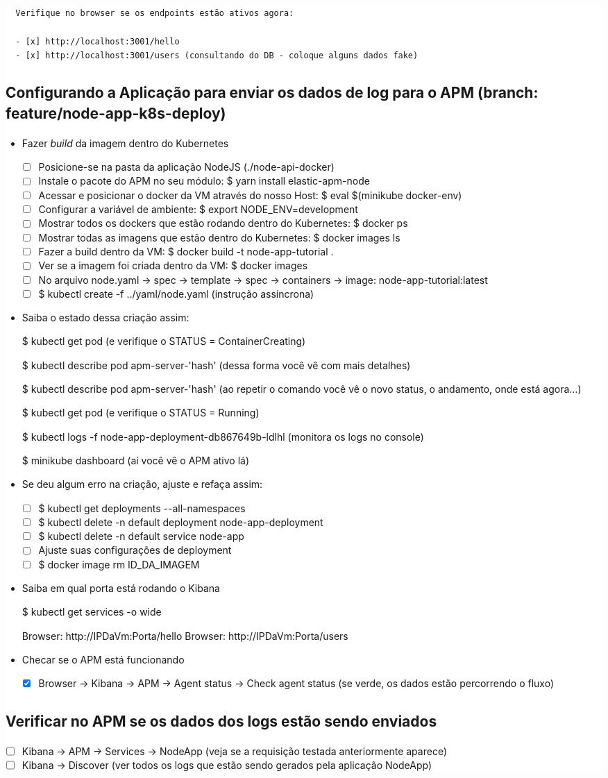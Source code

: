       Verifique no browser se os endpoints estão ativos agora: 
      
      - [x] http://localhost:3001/hello  
      - [x] http://localhost:3001/users (consultando do DB - coloque alguns dados fake) 

## Configurando a Aplicação para enviar os dados de log para o APM (branch: feature/node-app-k8s-deploy)
- Fazer *build* da imagem dentro do Kubernetes
  - [ ] Posicione-se na pasta da aplicação NodeJS (./node-api-docker)
  - [ ] Instale o pacote do APM no seu módulo: $ yarn install elastic-apm-node
  - [ ] Acessar e posicionar o docker da VM através do nosso Host: $ eval $(minikube docker-env)
  - [ ] Configurar a variável de ambiente: $ export NODE_ENV=development
  - [ ] Mostrar todos os dockers que estão rodando dentro do Kubernetes: $ docker ps
  - [ ] Mostrar todas as imagens que estão dentro do Kubernetes: $ docker images ls
  - [ ] Fazer a build dentro da VM: $ docker build -t node-app-tutorial .
  - [ ] Ver se a imagem foi criada dentro da VM: $ docker images
  - [ ] No arquivo node.yaml -> spec -> template -> spec -> containers -> image: node-app-tutorial:latest
  - [ ] $ kubectl create -f ../yaml/node.yaml (instrução assíncrona)

- Saiba o estado dessa criação assim: 
  
  $ kubectl get pod (e verifique o STATUS = ContainerCreating)

  $ kubectl describe pod apm-server-'hash' (dessa forma você vê com mais detalhes)

  $ kubectl describe pod apm-server-'hash' (ao repetir o comando você vê o novo status, o andamento, onde está agora...)

  $ kubectl get pod (e verifique o STATUS = Running)

  $ kubectl logs -f node-app-deployment-db867649b-ldlhl (monitora os logs no console)

  $ minikube dashboard (aí você vê o APM ativo lá)

- Se deu algum erro na criação, ajuste e refaça assim:
  - [ ] $ kubectl get deployments --all-namespaces
  - [ ] $ kubectl delete -n default deployment node-app-deployment
  - [ ] $ kubectl delete -n default service node-app
  - [ ] Ajuste suas configurações de deployment
  - [ ] $ docker image rm ID_DA_IMAGEM

- Saiba em qual porta está rodando o Kibana
    
  $ kubectl get services -o wide
    
  Browser: http://IPDaVm:Porta/hello
  Browser: http://IPDaVm:Porta/users

- Checar se o APM está funcionando
  - [x] Browser -> Kibana -> APM -> Agent status -> Check agent status (se verde, os dados estão percorrendo o fluxo)

## Verificar no APM se os dados dos logs estão sendo enviados
- [ ] Kibana -> APM -> Services -> NodeApp (veja se a requisição testada anteriormente aparece)
- [ ] Kibana -> Discover (ver todos os logs que estão sendo gerados pela aplicação NodeApp)
